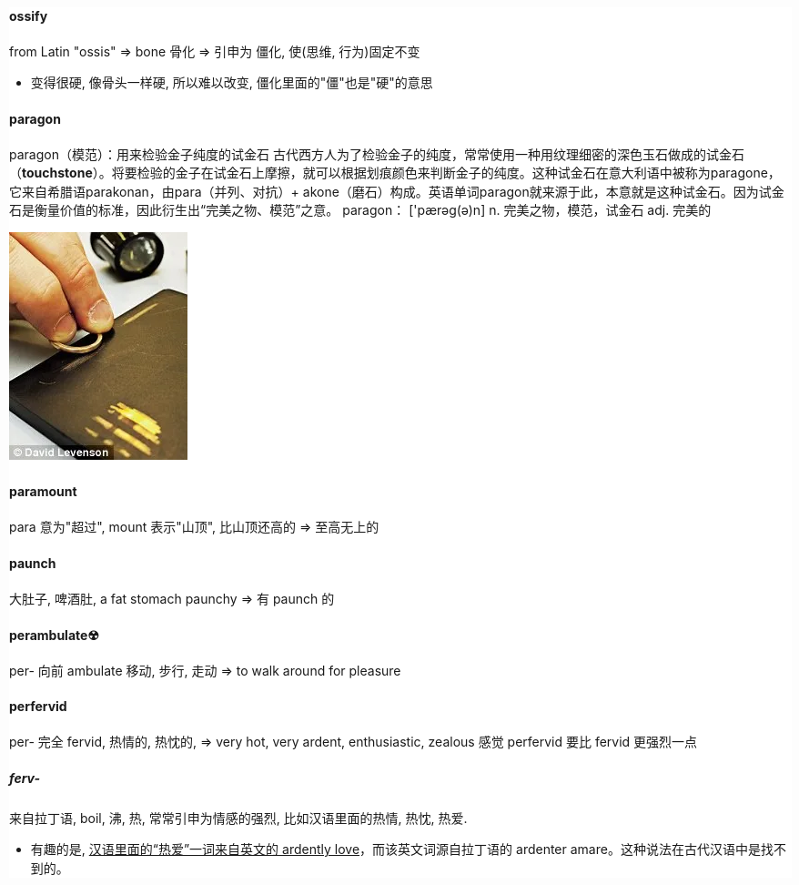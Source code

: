 
#### ossify
from Latin "ossis" => bone
骨化 => 引申为 僵化, 使(思维, 行为)固定不变 
- 变得很硬, 像骨头一样硬, 所以难以改变, 僵化里面的"僵"也是"硬"的意思

#### paragon
paragon（模范）：用来检验金子纯度的试金石
古代西方人为了检验金子的纯度，常常使用一种用纹理细密的深色玉石做成的试金石（**touchstone**）。将要检验的金子在试金石上摩擦，就可以根据划痕颜色来判断金子的纯度。这种试金石在意大利语中被称为paragone，它来自希腊语parakonan，由para（并列、对抗）+ akone（磨石）构成。英语单词paragon就来源于此，本意就是这种试金石。因为试金石是衡量价值的标准，因此衍生出“完美之物、模范”之意。
paragon： ['pærəg(ə)n] n. 完美之物，模范，试金石 adj. 完美的

![](notes/2022/2022.7/assets/Touchstone.webp)

#### paramount
para 意为"超过", mount 表示"山顶", 比山顶还高的 => 至高无上的


#### paunch
大肚子, 啤酒肚, a fat stomach
paunchy => 有 paunch 的

#### perambulate☢
per- 向前
ambulate 移动, 步行, 走动
=> to walk around for pleasure


#### perfervid
per- 完全
fervid, 热情的, 热忱的, 
=> very hot, very ardent, enthusiastic, zealous
感觉 perfervid 要比 fervid 更强烈一点

##### ferv-
来自拉丁语, boil, 沸, 热, 常常引申为情感的强烈, 比如汉语里面的热情, 热忱, 热爱.
- 有趣的是, [汉语里面的“热爱”一词来自英文的 ardently love](https://zh.wikipedia.org/wiki/%E6%8B%89%E4%B8%81%E8%AF%AD)，而该英文词源自拉丁语的 ardenter amare。这种说法在古代汉语中是找不到的。 
